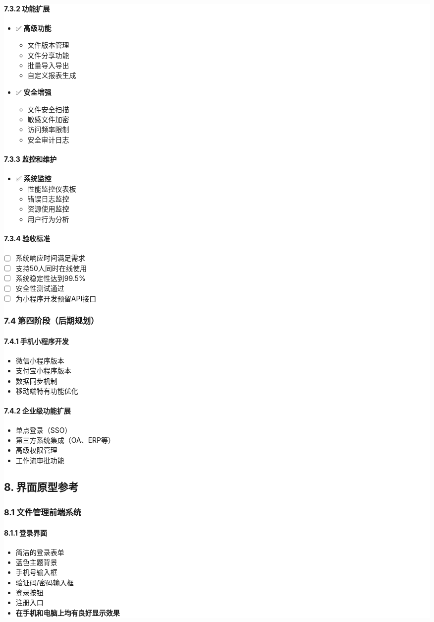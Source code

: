 #### 7.3.2 功能扩展
- ✅ **高级功能**
  - 文件版本管理
  - 文件分享功能
  - 批量导入导出
  - 自定义报表生成

- ✅ **安全增强**
  - 文件安全扫描
  - 敏感文件加密
  - 访问频率限制
  - 安全审计日志

#### 7.3.3 监控和维护
- ✅ **系统监控**
  - 性能监控仪表板
  - 错误日志监控
  - 资源使用监控
  - 用户行为分析

#### 7.3.4 验收标准
- [ ] 系统响应时间满足需求
- [ ] 支持50人同时在线使用
- [ ] 系统稳定性达到99.5%
- [ ] 安全性测试通过
- [ ] 为小程序开发预留API接口

### 7.4 第四阶段（后期规划）

#### 7.4.1 手机小程序开发
- 微信小程序版本
- 支付宝小程序版本
- 数据同步机制
- 移动端特有功能优化

#### 7.4.2 企业级功能扩展
- 单点登录（SSO）
- 第三方系统集成（OA、ERP等）
- 高级权限管理
- 工作流审批功能

## 8. 界面原型参考

### 8.1 文件管理前端系统

#### 8.1.1 登录界面
- 简洁的登录表单
- 蓝色主题背景
- 手机号输入框
- 验证码/密码输入框
- 登录按钮
- 注册入口
- **在手机和电脑上均有良好显示效果**
